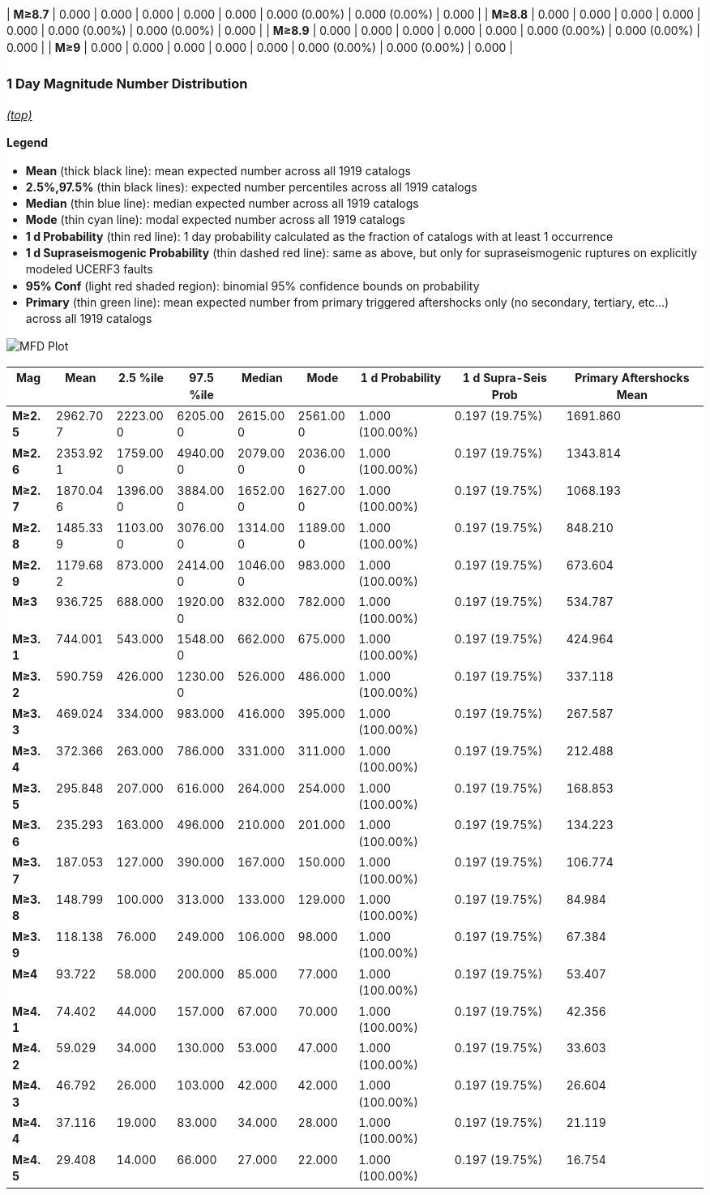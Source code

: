 | **M&ge;8.7** | 0.000 | 0.000 | 0.000 | 0.000 | 0.000 | 0.000 (0.00%) | 0.000 (0.00%) | 0.000 |
| **M&ge;8.8** | 0.000 | 0.000 | 0.000 | 0.000 | 0.000 | 0.000 (0.00%) | 0.000 (0.00%) | 0.000 |
| **M&ge;8.9** | 0.000 | 0.000 | 0.000 | 0.000 | 0.000 | 0.000 (0.00%) | 0.000 (0.00%) | 0.000 |
| **M&ge;9** | 0.000 | 0.000 | 0.000 | 0.000 | 0.000 | 0.000 (0.00%) | 0.000 (0.00%) | 0.000 |

### 1 Day Magnitude Number Distribution
*[(top)](#table-of-contents)*

**Legend**
* **Mean** (thick black line): mean expected number across all 1919 catalogs
* **2.5%,97.5%** (thin black lines): expected number percentiles across all 1919 catalogs
* **Median** (thin blue line): median expected number across all 1919 catalogs
* **Mode** (thin cyan line): modal expected number across all 1919 catalogs
* **1 d Probability** (thin red line): 1 day probability calculated as the fraction of catalogs with at least 1 occurrence
* **1 d Supraseismogenic Probability** (thin dashed red line): same as above, but only for supraseismogenic ruptures on explicitly modeled UCERF3 faults
* **95% Conf** (light red shaded region): binomial 95% confidence bounds on probability
* **Primary** (thin green line): mean expected number from primary triggered aftershocks only (no secondary, tertiary, etc...) across all 1919 catalogs

![MFD Plot](plots/1d_mag_num_cumulative_triggered.png)

| Mag | Mean | 2.5 %ile | 97.5 %ile | Median | Mode | 1 d Probability | 1 d Supra-Seis Prob | Primary Aftershocks Mean |
|-----|-----|-----|-----|-----|-----|-----|-----|-----|
| **M&ge;2.5** | 2962.707 | 2223.000 | 6205.000 | 2615.000 | 2561.000 | 1.000 (100.00%) | 0.197 (19.75%) | 1691.860 |
| **M&ge;2.6** | 2353.921 | 1759.000 | 4940.000 | 2079.000 | 2036.000 | 1.000 (100.00%) | 0.197 (19.75%) | 1343.814 |
| **M&ge;2.7** | 1870.046 | 1396.000 | 3884.000 | 1652.000 | 1627.000 | 1.000 (100.00%) | 0.197 (19.75%) | 1068.193 |
| **M&ge;2.8** | 1485.339 | 1103.000 | 3076.000 | 1314.000 | 1189.000 | 1.000 (100.00%) | 0.197 (19.75%) | 848.210 |
| **M&ge;2.9** | 1179.682 | 873.000 | 2414.000 | 1046.000 | 983.000 | 1.000 (100.00%) | 0.197 (19.75%) | 673.604 |
| **M&ge;3** | 936.725 | 688.000 | 1920.000 | 832.000 | 782.000 | 1.000 (100.00%) | 0.197 (19.75%) | 534.787 |
| **M&ge;3.1** | 744.001 | 543.000 | 1548.000 | 662.000 | 675.000 | 1.000 (100.00%) | 0.197 (19.75%) | 424.964 |
| **M&ge;3.2** | 590.759 | 426.000 | 1230.000 | 526.000 | 486.000 | 1.000 (100.00%) | 0.197 (19.75%) | 337.118 |
| **M&ge;3.3** | 469.024 | 334.000 | 983.000 | 416.000 | 395.000 | 1.000 (100.00%) | 0.197 (19.75%) | 267.587 |
| **M&ge;3.4** | 372.366 | 263.000 | 786.000 | 331.000 | 311.000 | 1.000 (100.00%) | 0.197 (19.75%) | 212.488 |
| **M&ge;3.5** | 295.848 | 207.000 | 616.000 | 264.000 | 254.000 | 1.000 (100.00%) | 0.197 (19.75%) | 168.853 |
| **M&ge;3.6** | 235.293 | 163.000 | 496.000 | 210.000 | 201.000 | 1.000 (100.00%) | 0.197 (19.75%) | 134.223 |
| **M&ge;3.7** | 187.053 | 127.000 | 390.000 | 167.000 | 150.000 | 1.000 (100.00%) | 0.197 (19.75%) | 106.774 |
| **M&ge;3.8** | 148.799 | 100.000 | 313.000 | 133.000 | 129.000 | 1.000 (100.00%) | 0.197 (19.75%) | 84.984 |
| **M&ge;3.9** | 118.138 | 76.000 | 249.000 | 106.000 | 98.000 | 1.000 (100.00%) | 0.197 (19.75%) | 67.384 |
| **M&ge;4** | 93.722 | 58.000 | 200.000 | 85.000 | 77.000 | 1.000 (100.00%) | 0.197 (19.75%) | 53.407 |
| **M&ge;4.1** | 74.402 | 44.000 | 157.000 | 67.000 | 70.000 | 1.000 (100.00%) | 0.197 (19.75%) | 42.356 |
| **M&ge;4.2** | 59.029 | 34.000 | 130.000 | 53.000 | 47.000 | 1.000 (100.00%) | 0.197 (19.75%) | 33.603 |
| **M&ge;4.3** | 46.792 | 26.000 | 103.000 | 42.000 | 42.000 | 1.000 (100.00%) | 0.197 (19.75%) | 26.604 |
| **M&ge;4.4** | 37.116 | 19.000 | 83.000 | 34.000 | 28.000 | 1.000 (100.00%) | 0.197 (19.75%) | 21.119 |
| **M&ge;4.5** | 29.408 | 14.000 | 66.000 | 27.000 | 22.000 | 1.000 (100.00%) | 0.197 (19.75%) | 16.754 |